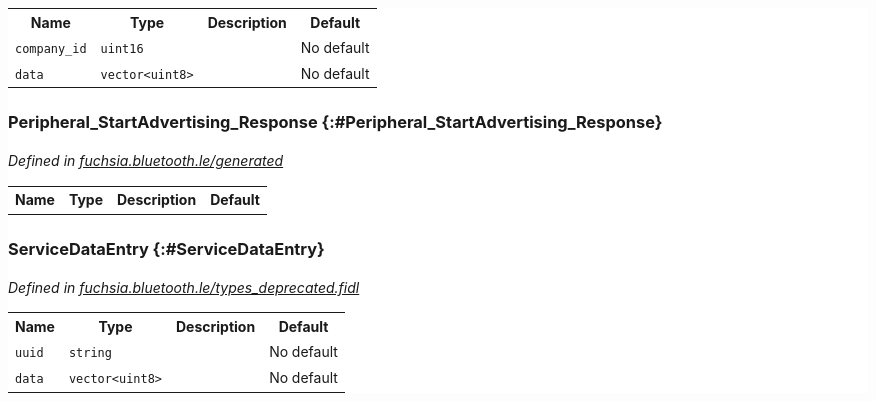 
<table>
    <tr><th>Name</th><th>Type</th><th>Description</th><th>Default</th></tr><tr>
            <td><code>company_id</code></td>
            <td>
                <code>uint16</code>
            </td>
            <td></td>
            <td>No default</td>
        </tr><tr>
            <td><code>data</code></td>
            <td>
                <code>vector&lt;uint8&gt;</code>
            </td>
            <td></td>
            <td>No default</td>
        </tr>
</table>

### Peripheral_StartAdvertising_Response {:#Peripheral_StartAdvertising_Response}
*Defined in [fuchsia.bluetooth.le/generated](https://fuchsia.googlesource.com/fuchsia/+/master/generated#16)*





<table>
    <tr><th>Name</th><th>Type</th><th>Description</th><th>Default</th></tr>
</table>

### ServiceDataEntry {:#ServiceDataEntry}
*Defined in [fuchsia.bluetooth.le/types_deprecated.fidl](https://fuchsia.googlesource.com/fuchsia/+/master/sdk/fidl/fuchsia.bluetooth.le/types_deprecated.fidl#10)*





<table>
    <tr><th>Name</th><th>Type</th><th>Description</th><th>Default</th></tr><tr>
            <td><code>uuid</code></td>
            <td>
                <code>string</code>
            </td>
            <td></td>
            <td>No default</td>
        </tr><tr>
            <td><code>data</code></td>
            <td>
                <code>vector&lt;uint8&gt;</code>
            </td>
            <td></td>
            <td>No default</td>
        </tr>
</table>
